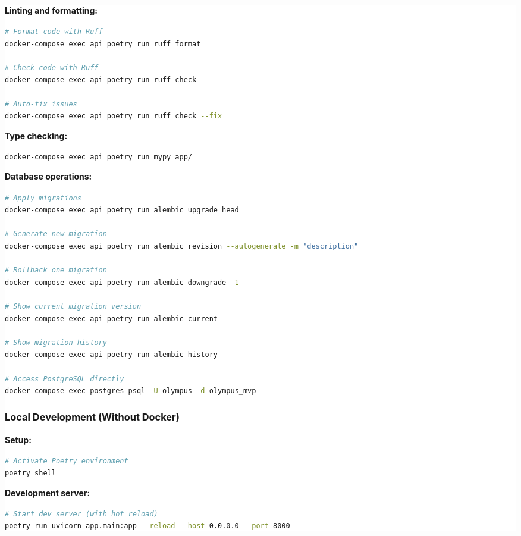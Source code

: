 **Linting and formatting:**

```bash
# Format code with Ruff
docker-compose exec api poetry run ruff format

# Check code with Ruff
docker-compose exec api poetry run ruff check

# Auto-fix issues
docker-compose exec api poetry run ruff check --fix
```

**Type checking:**

```bash
docker-compose exec api poetry run mypy app/
```

**Database operations:**

```bash
# Apply migrations
docker-compose exec api poetry run alembic upgrade head

# Generate new migration
docker-compose exec api poetry run alembic revision --autogenerate -m "description"

# Rollback one migration
docker-compose exec api poetry run alembic downgrade -1

# Show current migration version
docker-compose exec api poetry run alembic current

# Show migration history
docker-compose exec api poetry run alembic history

# Access PostgreSQL directly
docker-compose exec postgres psql -U olympus -d olympus_mvp
```

### Local Development (Without Docker)

**Setup:**

```bash
# Activate Poetry environment
poetry shell
```

**Development server:**

```bash
# Start dev server (with hot reload)
poetry run uvicorn app.main:app --reload --host 0.0.0.0 --port 8000
```
